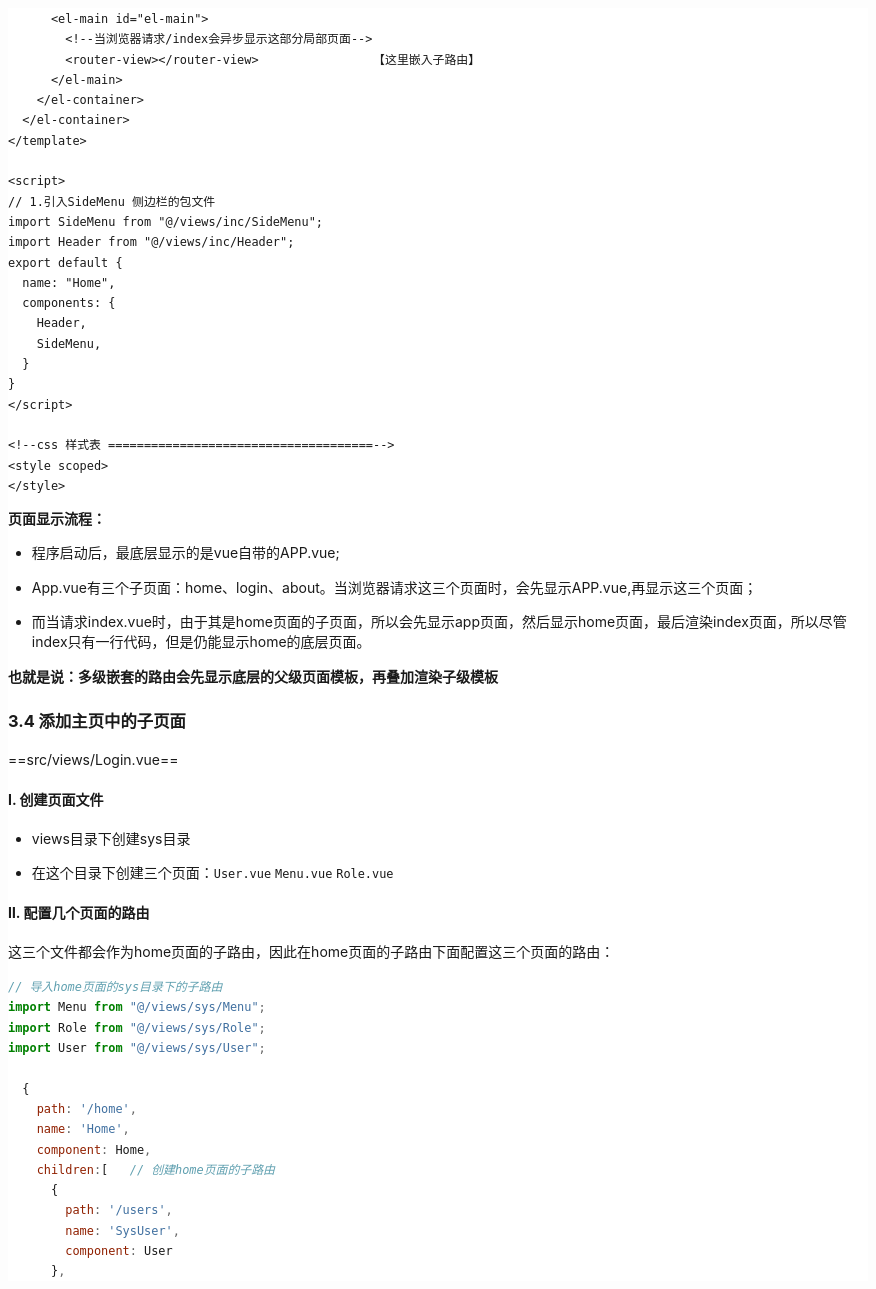 ```vue
      <el-main id="el-main">
        <!--当浏览器请求/index会异步显示这部分局部页面-->
        <router-view></router-view>                【这里嵌入子路由】
      </el-main>
    </el-container>
  </el-container>
</template>

<script>
// 1.引入SideMenu 侧边栏的包文件
import SideMenu from "@/views/inc/SideMenu";
import Header from "@/views/inc/Header";
export default {
  name: "Home",
  components: {
    Header,
    SideMenu,
  }
}
</script>

<!--css 样式表 =====================================-->
<style scoped>
</style>
```

**页面显示流程：**

- 程序启动后，最底层显示的是vue自带的APP.vue;

- App.vue有三个子页面：home、login、about。当浏览器请求这三个页面时，会先显示APP.vue,再显示这三个页面；

- 而当请求index.vue时，由于其是home页面的子页面，所以会先显示app页面，然后显示home页面，最后渲染index页面，所以尽管index只有一行代码，但是仍能显示home的底层页面。

**也就是说：多级嵌套的路由会先显示底层的父级页面模板，再叠加渲染子级模板**



### 3.4 添加主页中的子页面

==src/views/Login.vue==

#### Ⅰ. 创建页面文件

- views目录下创建sys目录

- 在这个目录下创建三个页面：`User.vue`  `Menu.vue`  `Role.vue`

#### Ⅱ. 配置几个页面的路由 

这三个文件都会作为home页面的子路由，因此在home页面的子路由下面配置这三个页面的路由：

```js
// 导入home页面的sys目录下的子路由
import Menu from "@/views/sys/Menu";
import Role from "@/views/sys/Role";
import User from "@/views/sys/User";

  {
    path: '/home',
    name: 'Home',
    component: Home,
    children:[   // 创建home页面的子路由
      {
        path: '/users',
        name: 'SysUser',
        component: User
      },
```